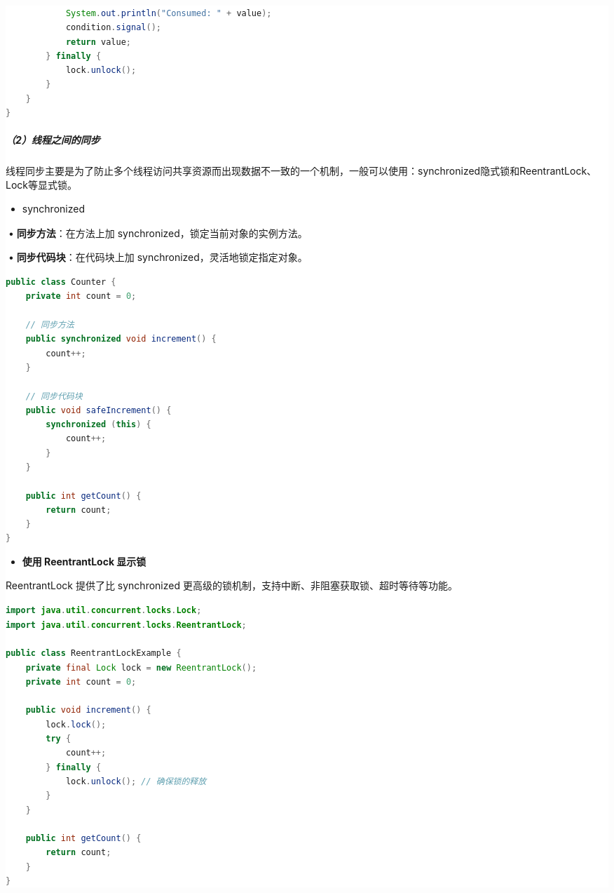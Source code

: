 ```java
            System.out.println("Consumed: " + value);
            condition.signal();
            return value;
        } finally {
            lock.unlock();
        }
    }
}
```

##### （2）线程之间的同步

线程同步主要是为了防止多个线程访问共享资源而出现数据不一致的一个机制，一般可以使用：synchronized隐式锁和ReentrantLock、Lock等显式锁。

- synchronized

​	•	**同步方法**：在方法上加 synchronized，锁定当前对象的实例方法。

​	•	**同步代码块**：在代码块上加 synchronized，灵活地锁定指定对象。

```java
public class Counter {
    private int count = 0;

    // 同步方法
    public synchronized void increment() {
        count++;
    }

    // 同步代码块
    public void safeIncrement() {
        synchronized (this) {
            count++;
        }
    }

    public int getCount() {
        return count;
    }
}
```

- **使用 ReentrantLock 显示锁**

ReentrantLock 提供了比 synchronized 更高级的锁机制，支持中断、非阻塞获取锁、超时等待等功能。

```java
import java.util.concurrent.locks.Lock;
import java.util.concurrent.locks.ReentrantLock;

public class ReentrantLockExample {
    private final Lock lock = new ReentrantLock();
    private int count = 0;

    public void increment() {
        lock.lock();
        try {
            count++;
        } finally {
            lock.unlock(); // 确保锁的释放
        }
    }

    public int getCount() {
        return count;
    }
}
```